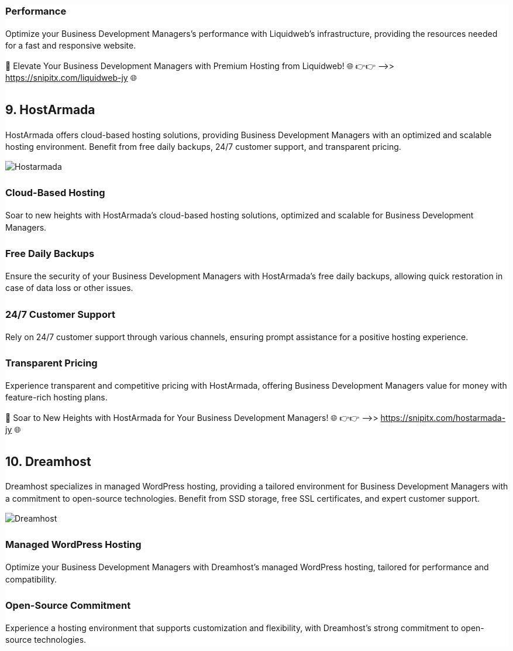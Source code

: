 ### Performance
Optimize your Business Development Managers’s performance with Liquidweb’s infrastructure, providing the resources needed for a fast and responsive website.

🚀 Elevate Your Business Development Managers with Premium Hosting from Liquidweb! 🌐
👉👉 -->> https://snipitx.com/liquidweb-jy 🌐

## 9. HostArmada

HostArmada offers cloud-based hosting solutions, providing Business Development Managers with an optimized and scalable hosting environment. Benefit from free daily backups, 24/7 customer support, and transparent pricing.

![Hostarmada](https://i.imgur.com/KFbdf3o.jpeg "Hostarmada Hosting")

### Cloud-Based Hosting
Soar to new heights with HostArmada’s cloud-based hosting solutions, optimized and scalable for Business Development Managers.

### Free Daily Backups
Ensure the security of your Business Development Managers with HostArmada’s free daily backups, allowing quick restoration in case of data loss or other issues.

### 24/7 Customer Support
Rely on 24/7 customer support through various channels, ensuring prompt assistance for a positive hosting experience.

### Transparent Pricing
Experience transparent and competitive pricing with HostArmada, offering Business Development Managers value for money with feature-rich hosting plans.

🚀 Soar to New Heights with HostArmada for Your Business Development Managers! 🌐
👉👉 -->> https://snipitx.com/hostarmada-jy 🌐

## 10. Dreamhost

Dreamhost specializes in managed WordPress hosting, providing a tailored environment for Business Development Managers with a commitment to open-source technologies. Benefit from SSD storage, free SSL certificates, and expert customer support.

![Dreamhost](https://i.imgur.com/rXIg8ip.jpeg "Dreamhost Hosting")

### Managed WordPress Hosting
Optimize your Business Development Managers with Dreamhost’s managed WordPress hosting, tailored for performance and compatibility.

### Open-Source Commitment
Experience a hosting environment that supports customization and flexibility, with Dreamhost’s strong commitment to open-source technologies.
